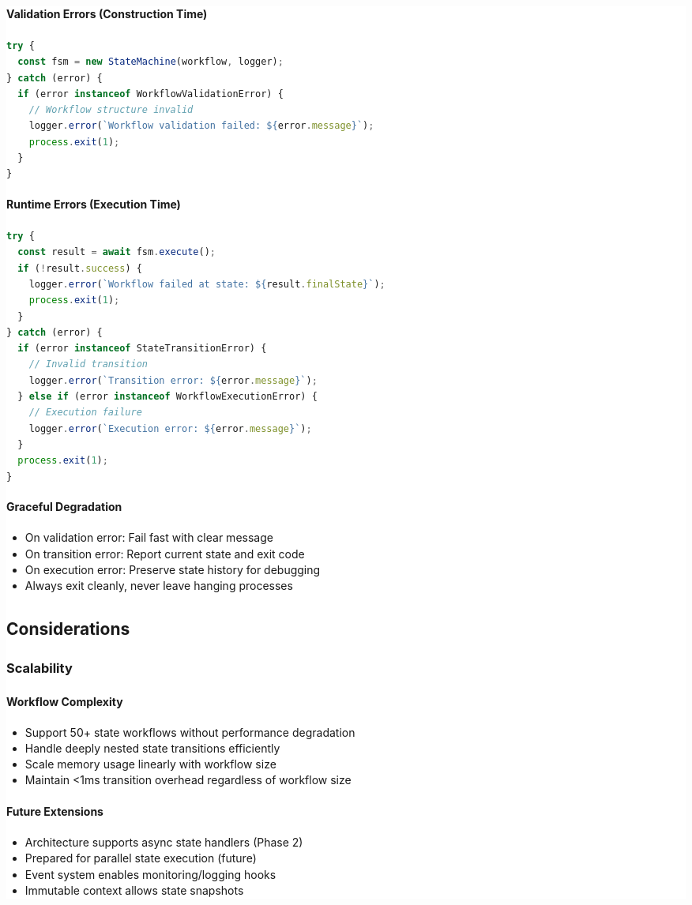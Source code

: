 #### Validation Errors (Construction Time)
```typescript
try {
  const fsm = new StateMachine(workflow, logger);
} catch (error) {
  if (error instanceof WorkflowValidationError) {
    // Workflow structure invalid
    logger.error(`Workflow validation failed: ${error.message}`);
    process.exit(1);
  }
}
```

#### Runtime Errors (Execution Time)
```typescript
try {
  const result = await fsm.execute();
  if (!result.success) {
    logger.error(`Workflow failed at state: ${result.finalState}`);
    process.exit(1);
  }
} catch (error) {
  if (error instanceof StateTransitionError) {
    // Invalid transition
    logger.error(`Transition error: ${error.message}`);
  } else if (error instanceof WorkflowExecutionError) {
    // Execution failure
    logger.error(`Execution error: ${error.message}`);
  }
  process.exit(1);
}
```

#### Graceful Degradation
- On validation error: Fail fast with clear message
- On transition error: Report current state and exit code
- On execution error: Preserve state history for debugging
- Always exit cleanly, never leave hanging processes

## Considerations

### Scalability

#### Workflow Complexity
- Support 50+ state workflows without performance degradation
- Handle deeply nested state transitions efficiently
- Scale memory usage linearly with workflow size
- Maintain <1ms transition overhead regardless of workflow size

#### Future Extensions
- Architecture supports async state handlers (Phase 2)
- Prepared for parallel state execution (future)
- Event system enables monitoring/logging hooks
- Immutable context allows state snapshots

